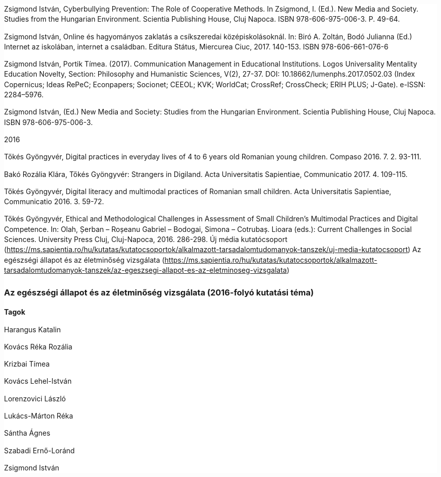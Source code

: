 Zsigmond István, Cyberbullying Prevention: The Role of Cooperative Methods. In Zsigmond, I. (Ed.). New Media and Society. Studies from the Hungarian Environment. Scientia Publishing House, Cluj Napoca. ISBN 978-606-975-006-3. P. 49-64.

Zsigmond István, Online és hagyományos zaklatás a csíkszeredai középiskolásoknál. In: Biró A. Zoltán, Bodó Julianna (Ed.) Internet az iskolában, internet a családban. Editura Státus, Miercurea Ciuc, 2017. 140-153. ISBN 978-606-661-076-6

Zsigmond István, Portik Tímea. (2017). Communication Management in Educational Institutions. Logos Universality Mentality Education Novelty, Section: Philosophy and Humanistic Sciences, V(2), 27-37. DOI: 10.18662/lumenphs.2017.0502.03 (Index Copernicus; Ideas RePeC; Econpapers; Socionet; CEEOL; KVK; WorldCat; CrossRef; CrossCheck; ERIH PLUS; J-Gate). e-ISSN: 2284–5976.

Zsigmond István, (Ed.) New Media and Society: Studies from the Hungarian Environment. Scientia Publishing House, Cluj Napoca. ISBN 978-606-975-006-3.

2016

Tőkés Gyöngyvér, Digital practices in everyday lives of 4 to 6 years old Romanian young children. Compaso 2016. 7. 2. 93-111.

Bakó Rozália Klára, Tőkés Gyöngyvér: Strangers in Digiland. Acta Universitatis Sapientiae, Communicatio 2017. 4. 109-115.

Tőkés Gyöngyvér, Digital literacy and multimodal practices of Romanian small children. Acta Universitatis Sapientiae, Communicatio 2016. 3. 59-72.

Tőkés Gyöngyvér, Ethical and Methodological Challenges in Assessment of Small Children’s Multimodal Practices and Digital Competence. In: Olah, Șerban – Roșeanu Gabriel – Bodogai, Simona – Cotrubaș. Lioara (eds.): Current Challenges in Social Sciences. University Press Cluj, Cluj-Napoca, 2016. 286-298.
Új média kutatócsoport (https://ms.sapientia.ro/hu/kutatas/kutatocsoportok/alkalmazott-tarsadalomtudomanyok-tanszek/uj-media-kutatocsoport)
Az egészségi állapot és az életminőség vizsgálata (https://ms.sapientia.ro/hu/kutatas/kutatocsoportok/alkalmazott-tarsadalomtudomanyok-tanszek/az-egeszsegi-allapot-es-az-eletminoseg-vizsgalata)

### Az egészségi állapot és az életminőség vizsgálata (2016-folyó kutatási téma)

**Tagok**

Harangus Katalin

Kovács Réka Rozália

Krizbai Tímea

Kovács Lehel-István

Lorenzovici László

Lukács-Márton Réka

Sántha Ágnes

Szabadi Ernő-Loránd

Zsigmond István
